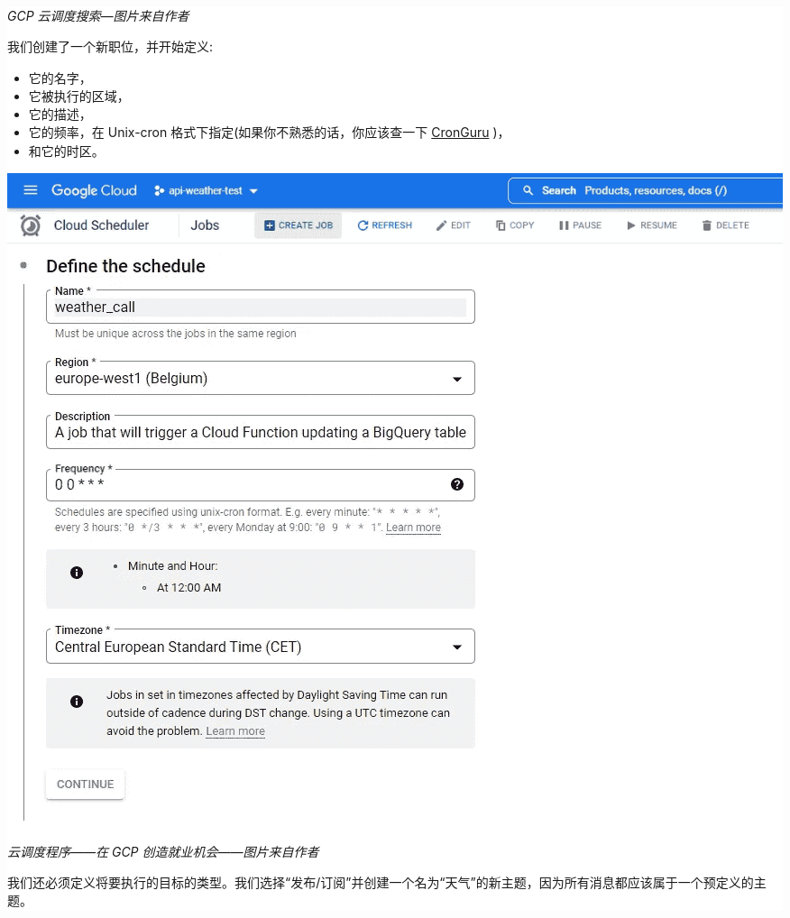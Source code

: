 *GCP 云调度搜索—图片来自作者*

我们创建了一个新职位，并开始定义:

*   它的名字，
*   它被执行的区域，
*   它的描述，
*   它的频率，在 Unix-cron 格式下指定(如果你不熟悉的话，你应该查一下 [CronGuru](https://crontab.guru/) )，
*   和它的时区。

![](img/039a75bdc55b45c6b33e03fbb27bd49d.png)![](img/83743fd0422e9c0fe676306fc7efe3a3.png)

*云调度程序——在 GCP 创造就业机会——图片来自作者*

我们还必须定义将要执行的目标的类型。我们选择“发布/订阅”并创建一个名为“天气”的新主题，因为所有消息都应该属于一个预定义的主题。
